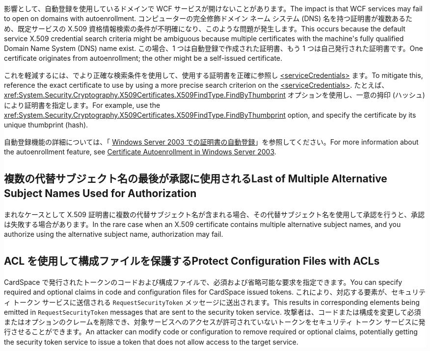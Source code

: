  <span data-ttu-id="79fe4-150">影響として、自動登録を使用しているドメインで WCF サービスが開けないことがあります。</span><span class="sxs-lookup"><span data-stu-id="79fe4-150">The impact is that WCF services may fail to open on domains with autoenrollment.</span></span> <span data-ttu-id="79fe4-151">コンピューターの完全修飾ドメイン ネーム システム (DNS) 名を持つ証明書が複数あるため、既定サービスの X.509 資格情報検索の条件が不明確になり、このような問題が発生します。</span><span class="sxs-lookup"><span data-stu-id="79fe4-151">This occurs because the default service X.509 credential search criteria might be ambiguous because multiple certificates with the machine's fully qualified Domain Name System (DNS) name exist.</span></span> <span data-ttu-id="79fe4-152">この場合、1 つは自動登録で作成された証明書、もう 1 つは自己発行された証明書です。</span><span class="sxs-lookup"><span data-stu-id="79fe4-152">One certificate originates from autoenrollment; the other might be a self-issued certificate.</span></span>  
  
 <span data-ttu-id="79fe4-153">これを軽減するには、でより正確な検索条件を使用して、使用する証明書を正確に参照し [\<serviceCredentials>](../../configure-apps/file-schema/wcf/servicecredentials.md) ます。</span><span class="sxs-lookup"><span data-stu-id="79fe4-153">To mitigate this, reference the exact certificate to use by using a more precise search criterion on the [\<serviceCredentials>](../../configure-apps/file-schema/wcf/servicecredentials.md).</span></span> <span data-ttu-id="79fe4-154">たとえば、<xref:System.Security.Cryptography.X509Certificates.X509FindType.FindByThumbprint> オプションを使用し、一意の拇印 (ハッシュ) により証明書を指定します。</span><span class="sxs-lookup"><span data-stu-id="79fe4-154">For example, use the <xref:System.Security.Cryptography.X509Certificates.X509FindType.FindByThumbprint> option, and specify the certificate by its unique thumbprint (hash).</span></span>  
  
 <span data-ttu-id="79fe4-155">自動登録機能の詳細については、「 [Windows Server 2003 での証明書の自動登録](/previous-versions/windows/it-pro/windows-server-2003/cc778954(v=ws.10))」を参照してください。</span><span class="sxs-lookup"><span data-stu-id="79fe4-155">For more information about the autoenrollment feature, see [Certificate Autoenrollment in Windows Server 2003](/previous-versions/windows/it-pro/windows-server-2003/cc778954(v=ws.10)).</span></span>  
  
## <a name="last-of-multiple-alternative-subject-names-used-for-authorization"></a><span data-ttu-id="79fe4-156">複数の代替サブジェクト名の最後が承認に使用される</span><span class="sxs-lookup"><span data-stu-id="79fe4-156">Last of Multiple Alternative Subject Names Used for Authorization</span></span>  

 <span data-ttu-id="79fe4-157">まれなケースとして X.509 証明書に複数の代替サブジェクト名が含まれる場合、その代替サブジェクト名を使用して承認を行うと、承認は失敗する場合があります。</span><span class="sxs-lookup"><span data-stu-id="79fe4-157">In the rare case when an X.509 certificate contains multiple alternative subject names, and you authorize using the alternative subject name, authorization may fail.</span></span>  
  
## <a name="protect-configuration-files-with-acls"></a><span data-ttu-id="79fe4-158">ACL を使用して構成ファイルを保護する</span><span class="sxs-lookup"><span data-stu-id="79fe4-158">Protect Configuration Files with ACLs</span></span>  

 <span data-ttu-id="79fe4-159">CardSpace で発行されたトークンのコードおよび構成ファイルで、必須および省略可能な要求を指定できます。</span><span class="sxs-lookup"><span data-stu-id="79fe4-159">You can specify required and optional claims in code and configuration files for CardSpace issued tokens.</span></span> <span data-ttu-id="79fe4-160">これにより、対応する要素が、セキュリティ トークン サービスに送信される `RequestSecurityToken` メッセージに送出されます。</span><span class="sxs-lookup"><span data-stu-id="79fe4-160">This results in corresponding elements being emitted in `RequestSecurityToken` messages that are sent to the security token service.</span></span> <span data-ttu-id="79fe4-161">攻撃者は、コードまたは構成を変更して必須またはオプションのクレームを削除でき、対象サービスへのアクセスが許可されていないトークンをセキュリティ トークン サービスに発行させることができます。</span><span class="sxs-lookup"><span data-stu-id="79fe4-161">An attacker can modify code or configuration to remove required or optional claims, potentially getting the security token service to issue a token that does not allow access to the target service.</span></span>  
  